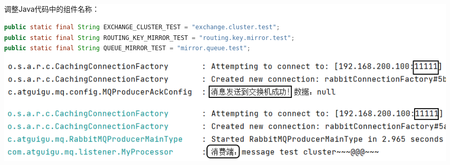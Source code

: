 

调整Java代码中的组件名称：

```java
public static final String EXCHANGE_CLUSTER_TEST = "exchange.cluster.test";
public static final String ROUTING_KEY_MIRROR_TEST = "routing.key.mirror.test";
public static final String QUEUE_MIRROR_TEST = "mirror.queue.test";
```



![image-20231206015533314](./assets/image-20231206015533314.png)



![image-20231206015618657](./assets/image-20231206015618657.png)


